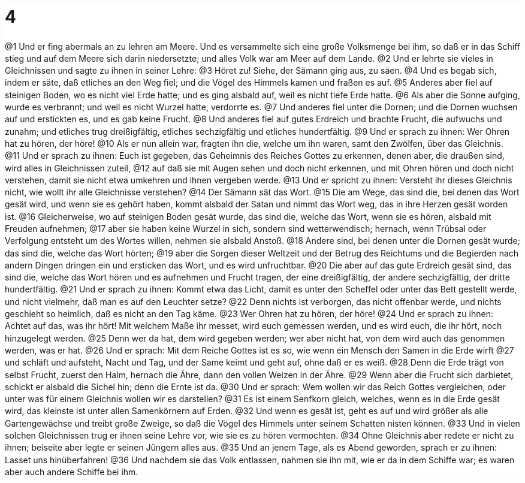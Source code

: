 # 4 
@1 Und er fing abermals an zu lehren am Meere. Und es versammelte sich eine große Volksmenge bei ihm, so daß er in das Schiff stieg und auf dem Meere sich darin niedersetzte; und alles Volk war am Meer auf dem Lande. 
@2 Und er lehrte sie vieles in Gleichnissen und sagte zu ihnen in seiner Lehre: 
@3 Höret zu! Siehe, der Sämann ging aus, zu säen. 
@4 Und es begab sich, indem er säte, daß etliches an den Weg fiel; und die Vögel des Himmels kamen und fraßen es auf. 
@5 Anderes aber fiel auf steinigen Boden, wo es nicht viel Erde hatte; und es ging alsbald auf, weil es nicht tiefe Erde hatte. 
@6 Als aber die Sonne aufging, wurde es verbrannt; und weil es nicht Wurzel hatte, verdorrte es. 
@7 Und anderes fiel unter die Dornen; und die Dornen wuchsen auf und erstickten es, und es gab keine Frucht. 
@8 Und anderes fiel auf gutes Erdreich und brachte Frucht, die aufwuchs und zunahm; und etliches trug dreißigfältig, etliches sechzigfältig und etliches hundertfältig. 
@9 Und er sprach zu ihnen: Wer Ohren hat zu hören, der höre! 
@10 Als er nun allein war, fragten ihn die, welche um ihn waren, samt den Zwölfen, über das Gleichnis. 
@11 Und er sprach zu ihnen: Euch ist gegeben, das Geheimnis des Reiches Gottes zu erkennen, denen aber, die draußen sind, wird alles in Gleichnissen zuteil, 
@12 auf daß sie mit Augen sehen und doch nicht erkennen, und mit Ohren hören und doch nicht verstehen, damit sie nicht etwa umkehren und ihnen vergeben werde. 
@13 Und er spricht zu ihnen: Versteht ihr dieses Gleichnis nicht, wie wollt ihr alle Gleichnisse verstehen? 
@14 Der Sämann sät das Wort. 
@15 Die am Wege, das sind die, bei denen das Wort gesät wird, und wenn sie es gehört haben, kommt alsbald der Satan und nimmt das Wort weg, das in ihre Herzen gesät worden ist. 
@16 Gleicherweise, wo auf steinigen Boden gesät wurde, das sind die, welche das Wort, wenn sie es hören, alsbald mit Freuden aufnehmen; 
@17 aber sie haben keine Wurzel in sich, sondern sind wetterwendisch; hernach, wenn Trübsal oder Verfolgung entsteht um des Wortes willen, nehmen sie alsbald Anstoß. 
@18 Andere sind, bei denen unter die Dornen gesät wurde; das sind die, welche das Wort hörten; 
@19 aber die Sorgen dieser Weltzeit und der Betrug des Reichtums und die Begierden nach andern Dingen dringen ein und ersticken das Wort, und es wird unfruchtbar. 
@20 Die aber auf das gute Erdreich gesät sind, das sind die, welche das Wort hören und es aufnehmen und Frucht tragen, der eine dreißigfältig, der andere sechzigfältig, der dritte hundertfältig. 
@21 Und er sprach zu ihnen: Kommt etwa das Licht, damit es unter den Scheffel oder unter das Bett gestellt werde, und nicht vielmehr, daß man es auf den Leuchter setze? 
@22 Denn nichts ist verborgen, das nicht offenbar werde, und nichts geschieht so heimlich, daß es nicht an den Tag käme. 
@23 Wer Ohren hat zu hören, der höre! 
@24 Und er sprach zu ihnen: Achtet auf das, was ihr hört! Mit welchem Maße ihr messet, wird euch gemessen werden, und es wird euch, die ihr hört, noch hinzugelegt werden. 
@25 Denn wer da hat, dem wird gegeben werden; wer aber nicht hat, von dem wird auch das genommen werden, was er hat. 
@26 Und er sprach: Mit dem Reiche Gottes ist es so, wie wenn ein Mensch den Samen in die Erde wirft 
@27 und schläft und aufsteht, Nacht und Tag, und der Same keimt und geht auf, ohne daß er es weiß. 
@28 Denn die Erde trägt von selbst Frucht, zuerst den Halm, hernach die Ähre, dann den vollen Weizen in der Ähre. 
@29 Wenn aber die Frucht sich darbietet, schickt er alsbald die Sichel hin; denn die Ernte ist da. 
@30 Und er sprach: Wem wollen wir das Reich Gottes vergleichen, oder unter was für einem Gleichnis wollen wir es darstellen? 
@31 Es ist einem Senfkorn gleich, welches, wenn es in die Erde gesät wird, das kleinste ist unter allen Samenkörnern auf Erden. 
@32 Und wenn es gesät ist, geht es auf und wird größer als alle Gartengewächse und treibt große Zweige, so daß die Vögel des Himmels unter seinem Schatten nisten können. 
@33 Und in vielen solchen Gleichnissen trug er ihnen seine Lehre vor, wie sie es zu hören vermochten. 
@34 Ohne Gleichnis aber redete er nicht zu ihnen; beiseite aber legte er seinen Jüngern alles aus. 
@35 Und an jenem Tage, als es Abend geworden, sprach er zu ihnen: Lasset uns hinüberfahren! 
@36 Und nachdem sie das Volk entlassen, nahmen sie ihn mit, wie er da in dem Schiffe war; es waren aber auch andere Schiffe bei ihm. 